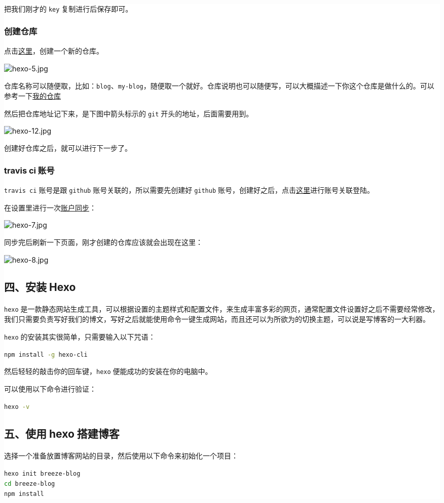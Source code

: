 把我们刚才的 `key` 复制进行后保存即可。

### 创建仓库

点击[这里](https://github.com/new)，创建一个新的仓库。

![hexo-5.jpg](https://i.loli.net/2020/05/02/zoDx4HQrACMSYbI.png)

仓库名称可以随便取，比如：`blog`、`my-blog`，随便取一个就好。仓库说明也可以随便写，可以大概描述一下你这个仓库是做什么的。可以参考一下[我的仓库](https://github.com/MFrank2016/breeze-blog)

然后把仓库地址记下来，是下图中箭头标示的 `git` 开头的地址，后面需要用到。

![hexo-12.jpg](https://i.loli.net/2020/05/02/e36Vp8isyRfYvaw.jpg)

创建好仓库之后，就可以进行下一步了。

### travis ci 账号

`travis ci` 账号是跟 `github` 账号关联的，所以需要先创建好 `github` 账号，创建好之后，点击[这里](https://travis-ci.org/signin)进行账号关联登陆。

在设置里进行一次[账户同步](https://travis-ci.org/account/repositories)：

![hexo-7.jpg](https://i.loli.net/2020/05/02/Th5tdWvNYlXbz3D.jpg)

同步完后刷新一下页面，刚才创建的仓库应该就会出现在这里：

![hexo-8.jpg](https://i.loli.net/2020/05/02/vznkDHh9frOMlIX.jpg)

## 四、安装 Hexo

`hexo` 是一款静态网站生成工具，可以根据设置的主题样式和配置文件，来生成丰富多彩的网页，通常配置文件设置好之后不需要经常修改，我们只需要负责写好我们的博文，写好之后就能使用命令一键生成网站，而且还可以为所欲为的切换主题，可以说是写博客的一大利器。

`hexo` 的安装其实很简单，只需要输入以下咒语：

```bash
npm install -g hexo-cli
```

然后轻轻的敲击你的回车键，`hexo` 便能成功的安装在你的电脑中。

可以使用以下命令进行验证：

```bash
hexo -v
```

## 五、使用 hexo 搭建博客

选择一个准备放置博客网站的目录，然后使用以下命令来初始化一个项目：

```bash
hexo init breeze-blog
cd breeze-blog
npm install
```
